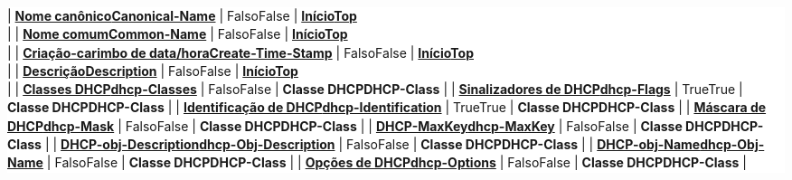 | [<span data-ttu-id="2ca29-498">**Nome canônico**</span><span class="sxs-lookup"><span data-stu-id="2ca29-498">**Canonical-Name**</span></span>](a-canonicalname.md)                                   | <span data-ttu-id="2ca29-499">Falso</span><span class="sxs-lookup"><span data-stu-id="2ca29-499">False</span></span>     | [<span data-ttu-id="2ca29-500">**Início**</span><span class="sxs-lookup"><span data-stu-id="2ca29-500">**Top**</span></span>](c-top.md)<br/> |
| [<span data-ttu-id="2ca29-501">**Nome comum**</span><span class="sxs-lookup"><span data-stu-id="2ca29-501">**Common-Name**</span></span>](a-cn.md)                                                 | <span data-ttu-id="2ca29-502">Falso</span><span class="sxs-lookup"><span data-stu-id="2ca29-502">False</span></span>     | [<span data-ttu-id="2ca29-503">**Início**</span><span class="sxs-lookup"><span data-stu-id="2ca29-503">**Top**</span></span>](c-top.md)<br/> |
| [<span data-ttu-id="2ca29-504">**Criação-carimbo de data/hora**</span><span class="sxs-lookup"><span data-stu-id="2ca29-504">**Create-Time-Stamp**</span></span>](a-createtimestamp.md)                              | <span data-ttu-id="2ca29-505">Falso</span><span class="sxs-lookup"><span data-stu-id="2ca29-505">False</span></span>     | [<span data-ttu-id="2ca29-506">**Início**</span><span class="sxs-lookup"><span data-stu-id="2ca29-506">**Top**</span></span>](c-top.md)<br/> |
| [<span data-ttu-id="2ca29-507">**Descrição**</span><span class="sxs-lookup"><span data-stu-id="2ca29-507">**Description**</span></span>](a-description.md)                                        | <span data-ttu-id="2ca29-508">Falso</span><span class="sxs-lookup"><span data-stu-id="2ca29-508">False</span></span>     | [<span data-ttu-id="2ca29-509">**Início**</span><span class="sxs-lookup"><span data-stu-id="2ca29-509">**Top**</span></span>](c-top.md)<br/> |
| [<span data-ttu-id="2ca29-510">**Classes DHCP**</span><span class="sxs-lookup"><span data-stu-id="2ca29-510">**dhcp-Classes**</span></span>](a-dhcpclasses.md)                                       | <span data-ttu-id="2ca29-511">Falso</span><span class="sxs-lookup"><span data-stu-id="2ca29-511">False</span></span>     | <span data-ttu-id="2ca29-512">**Classe DHCP**</span><span class="sxs-lookup"><span data-stu-id="2ca29-512">**DHCP-Class**</span></span>                  |
| [<span data-ttu-id="2ca29-513">**Sinalizadores de DHCP**</span><span class="sxs-lookup"><span data-stu-id="2ca29-513">**dhcp-Flags**</span></span>](a-dhcpflags.md)                                           | <span data-ttu-id="2ca29-514">True</span><span class="sxs-lookup"><span data-stu-id="2ca29-514">True</span></span>      | <span data-ttu-id="2ca29-515">**Classe DHCP**</span><span class="sxs-lookup"><span data-stu-id="2ca29-515">**DHCP-Class**</span></span>                  |
| [<span data-ttu-id="2ca29-516">**Identificação de DHCP**</span><span class="sxs-lookup"><span data-stu-id="2ca29-516">**dhcp-Identification**</span></span>](a-dhcpidentification.md)                         | <span data-ttu-id="2ca29-517">True</span><span class="sxs-lookup"><span data-stu-id="2ca29-517">True</span></span>      | <span data-ttu-id="2ca29-518">**Classe DHCP**</span><span class="sxs-lookup"><span data-stu-id="2ca29-518">**DHCP-Class**</span></span>                  |
| [<span data-ttu-id="2ca29-519">**Máscara de DHCP**</span><span class="sxs-lookup"><span data-stu-id="2ca29-519">**dhcp-Mask**</span></span>](a-dhcpmask.md)                                             | <span data-ttu-id="2ca29-520">Falso</span><span class="sxs-lookup"><span data-stu-id="2ca29-520">False</span></span>     | <span data-ttu-id="2ca29-521">**Classe DHCP**</span><span class="sxs-lookup"><span data-stu-id="2ca29-521">**DHCP-Class**</span></span>                  |
| [<span data-ttu-id="2ca29-522">**DHCP-MaxKey**</span><span class="sxs-lookup"><span data-stu-id="2ca29-522">**dhcp-MaxKey**</span></span>](a-dhcpmaxkey.md)                                         | <span data-ttu-id="2ca29-523">Falso</span><span class="sxs-lookup"><span data-stu-id="2ca29-523">False</span></span>     | <span data-ttu-id="2ca29-524">**Classe DHCP**</span><span class="sxs-lookup"><span data-stu-id="2ca29-524">**DHCP-Class**</span></span>                  |
| [<span data-ttu-id="2ca29-525">**DHCP-obj-Description**</span><span class="sxs-lookup"><span data-stu-id="2ca29-525">**dhcp-Obj-Description**</span></span>](a-dhcpobjdescription.md)                        | <span data-ttu-id="2ca29-526">Falso</span><span class="sxs-lookup"><span data-stu-id="2ca29-526">False</span></span>     | <span data-ttu-id="2ca29-527">**Classe DHCP**</span><span class="sxs-lookup"><span data-stu-id="2ca29-527">**DHCP-Class**</span></span>                  |
| [<span data-ttu-id="2ca29-528">**DHCP-obj-Name**</span><span class="sxs-lookup"><span data-stu-id="2ca29-528">**dhcp-Obj-Name**</span></span>](a-dhcpobjname.md)                                      | <span data-ttu-id="2ca29-529">Falso</span><span class="sxs-lookup"><span data-stu-id="2ca29-529">False</span></span>     | <span data-ttu-id="2ca29-530">**Classe DHCP**</span><span class="sxs-lookup"><span data-stu-id="2ca29-530">**DHCP-Class**</span></span>                  |
| [<span data-ttu-id="2ca29-531">**Opções de DHCP**</span><span class="sxs-lookup"><span data-stu-id="2ca29-531">**dhcp-Options**</span></span>](a-dhcpoptions.md)                                       | <span data-ttu-id="2ca29-532">Falso</span><span class="sxs-lookup"><span data-stu-id="2ca29-532">False</span></span>     | <span data-ttu-id="2ca29-533">**Classe DHCP**</span><span class="sxs-lookup"><span data-stu-id="2ca29-533">**DHCP-Class**</span></span>                  |